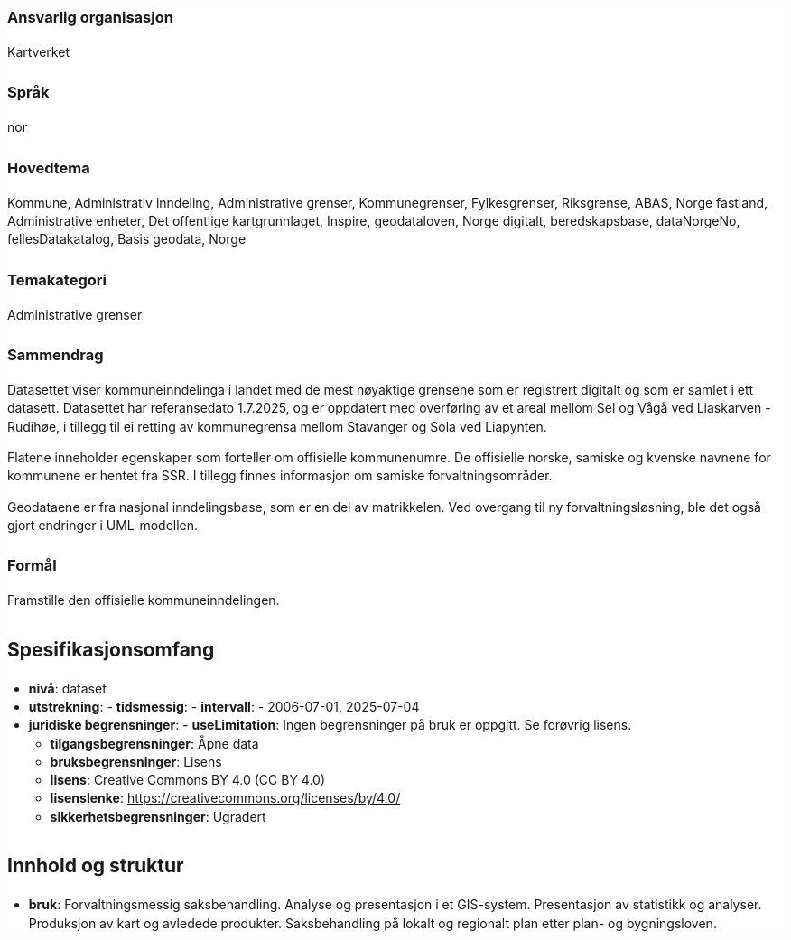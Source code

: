 ### Ansvarlig organisasjon

Kartverket

### Språk

nor

### Hovedtema

Kommune, Administrativ inndeling, Administrative grenser, Kommunegrenser, Fylkesgrenser, Riksgrense, ABAS, Norge fastland, Administrative enheter, Det offentlige kartgrunnlaget, Inspire, geodataloven, Norge digitalt, beredskapsbase, dataNorgeNo, fellesDatakatalog, Basis geodata, Norge

### Temakategori

Administrative grenser

### Sammendrag

Datasettet viser kommuneinndelinga i landet med de mest nøyaktige grensene som er registrert digitalt og som er samlet i ett datasett. Datasettet har referansedato 1.7.2025, og er oppdatert med overføring av et areal mellom Sel og Vågå ved Liaskarven - Rudihøe, i tillegg til ei retting av kommunegrensa mellom Stavanger og Sola ved Liapynten.
 
Flatene inneholder egenskaper som forteller om offisielle kommunenumre. De offisielle norske, samiske og kvenske navnene for kommunene er hentet fra SSR. I tillegg finnes informasjon om samiske forvaltningsområder.

Geodataene er fra nasjonal inndelingsbase, som er en del av matrikkelen. Ved overgang til ny forvaltningsløsning, ble det også gjort endringer i UML-modellen.

### Formål

Framstille den offisielle kommuneinndelingen.

## Spesifikasjonsomfang

- **nivå**: dataset
- **utstrekning**: - **tidsmessig**: - **intervall**: - 2006-07-01, 2025-07-04
- **juridiske begrensninger**: - **useLimitation**: Ingen begrensninger på bruk er oppgitt. Se forøvrig lisens.
    - **tilgangsbegrensninger**: Åpne data
    - **bruksbegrensninger**: Lisens
    - **lisens**: Creative Commons BY 4.0 (CC BY 4.0)
    - **lisenslenke**: https://creativecommons.org/licenses/by/4.0/
    - **sikkerhetsbegrensninger**: Ugradert

## Innhold og struktur

- **bruk**: Forvaltningsmessig saksbehandling. Analyse og presentasjon i et GIS-system. Presentasjon av statistikk og analyser. Produksjon av kart og avledede produkter. Saksbehandling på lokalt og regionalt plan etter plan- og bygningsloven.
